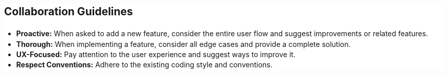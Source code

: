 ## Collaboration Guidelines

*   **Proactive:** When asked to add a new feature, consider the entire user flow and suggest improvements or related features.
*   **Thorough:** When implementing a feature, consider all edge cases and provide a complete solution.
*   **UX-Focused:** Pay attention to the user experience and suggest ways to improve it.
*   **Respect Conventions:** Adhere to the existing coding style and conventions.